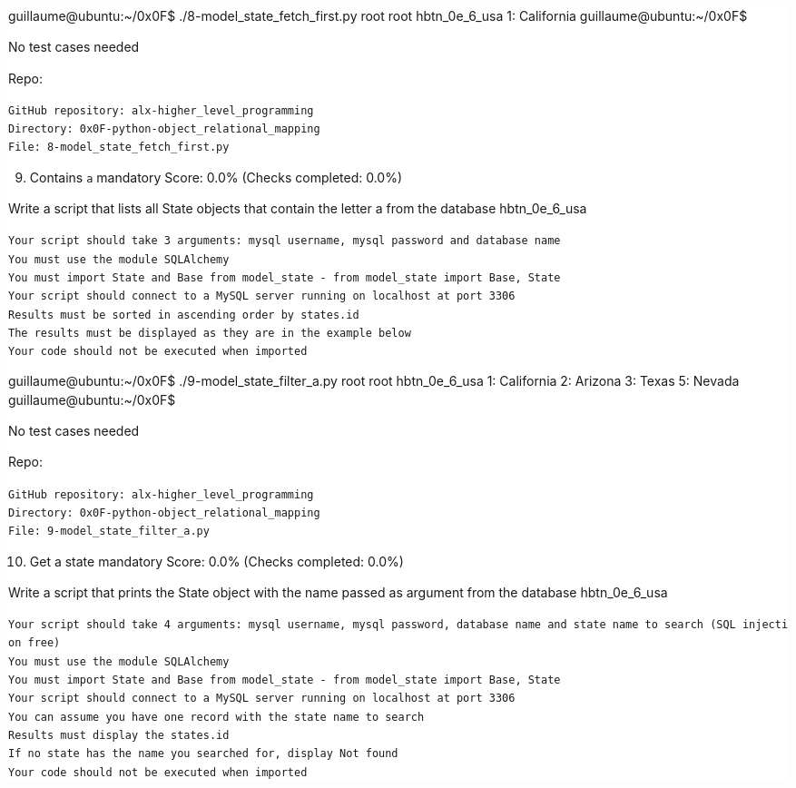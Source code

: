 guillaume@ubuntu:~/0x0F$ ./8-model_state_fetch_first.py root root hbtn_0e_6_usa
1: California
guillaume@ubuntu:~/0x0F$ 

No test cases needed

Repo:

    GitHub repository: alx-higher_level_programming
    Directory: 0x0F-python-object_relational_mapping
    File: 8-model_state_fetch_first.py

9. Contains `a`
mandatory
Score: 0.0% (Checks completed: 0.0%)

Write a script that lists all State objects that contain the letter a from the database hbtn_0e_6_usa

    Your script should take 3 arguments: mysql username, mysql password and database name
    You must use the module SQLAlchemy
    You must import State and Base from model_state - from model_state import Base, State
    Your script should connect to a MySQL server running on localhost at port 3306
    Results must be sorted in ascending order by states.id
    The results must be displayed as they are in the example below
    Your code should not be executed when imported

guillaume@ubuntu:~/0x0F$ ./9-model_state_filter_a.py root root hbtn_0e_6_usa
1: California
2: Arizona
3: Texas
5: Nevada
guillaume@ubuntu:~/0x0F$ 

No test cases needed

Repo:

    GitHub repository: alx-higher_level_programming
    Directory: 0x0F-python-object_relational_mapping
    File: 9-model_state_filter_a.py

10. Get a state
mandatory
Score: 0.0% (Checks completed: 0.0%)

Write a script that prints the State object with the name passed as argument from the database hbtn_0e_6_usa

    Your script should take 4 arguments: mysql username, mysql password, database name and state name to search (SQL injection free)
    You must use the module SQLAlchemy
    You must import State and Base from model_state - from model_state import Base, State
    Your script should connect to a MySQL server running on localhost at port 3306
    You can assume you have one record with the state name to search
    Results must display the states.id
    If no state has the name you searched for, display Not found
    Your code should not be executed when imported
